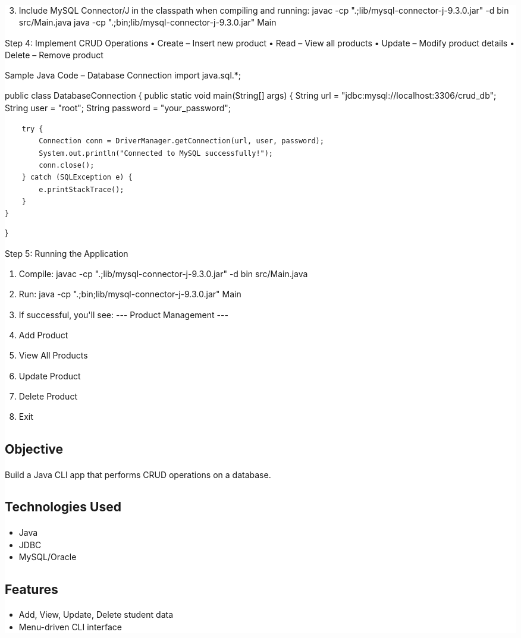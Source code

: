 3.	Include MySQL Connector/J in the classpath when compiling and running:
javac -cp ".;lib/mysql-connector-j-9.3.0.jar" -d bin src/Main.java
java -cp ".;bin;lib/mysql-connector-j-9.3.0.jar" Main

Step 4: Implement CRUD Operations
•	Create – Insert new product
•	Read – View all products
•	Update – Modify product details
•	Delete – Remove product

Sample Java Code – Database Connection
import java.sql.*;

public class DatabaseConnection {
    public static void main(String[] args) {
        String url = "jdbc:mysql://localhost:3306/crud_db";
        String user = "root";
        String password = "your_password";

        try {
            Connection conn = DriverManager.getConnection(url, user, password);
            System.out.println("Connected to MySQL successfully!");
            conn.close();
        } catch (SQLException e) {
            e.printStackTrace();
        }
    }
}

Step 5: Running the Application
1.	Compile:
javac -cp ".;lib/mysql-connector-j-9.3.0.jar" -d bin src/Main.java

2.	Run:
java -cp ".;bin;lib/mysql-connector-j-9.3.0.jar" Main

3.	If successful, you'll see:
--- Product Management ---
1. Add Product
2. View All Products
3. Update Product
4. Delete Product
5. Exit


## Objective
Build a Java CLI app that performs CRUD operations on a database.

## Technologies Used
- Java
- JDBC
- MySQL/Oracle

## Features
- Add, View, Update, Delete student data
- Menu-driven CLI interface
